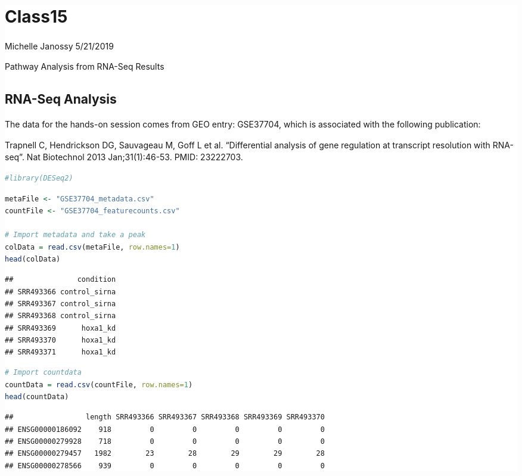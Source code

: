 Class15
================
Michelle Janossy
5/21/2019

Pathway Analysis from RNA-Seq Results

## RNA-Seq Analysis

The data for the hands-on session comes from GEO entry: GSE37704, which
is associated with the following publication:

Trapnell C, Hendrickson DG, Sauvageau M, Goff L et al. “Differential
analysis of gene regulation at transcript resolution with RNA-seq”. Nat
Biotechnol 2013 Jan;31(1):46-53. PMID: 23222703.

``` r
#library(DESeq2)
```

``` r
metaFile <- "GSE37704_metadata.csv"
countFile <- "GSE37704_featurecounts.csv"

# Import metadata and take a peak
colData = read.csv(metaFile, row.names=1)
head(colData)
```

    ##               condition
    ## SRR493366 control_sirna
    ## SRR493367 control_sirna
    ## SRR493368 control_sirna
    ## SRR493369      hoxa1_kd
    ## SRR493370      hoxa1_kd
    ## SRR493371      hoxa1_kd

``` r
# Import countdata
countData = read.csv(countFile, row.names=1)
head(countData)
```

    ##                 length SRR493366 SRR493367 SRR493368 SRR493369 SRR493370
    ## ENSG00000186092    918         0         0         0         0         0
    ## ENSG00000279928    718         0         0         0         0         0
    ## ENSG00000279457   1982        23        28        29        29        28
    ## ENSG00000278566    939         0         0         0         0         0